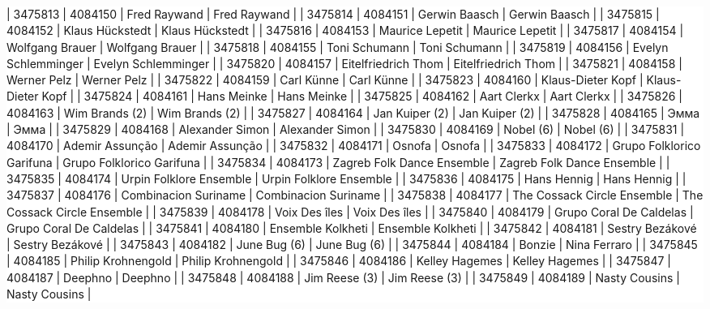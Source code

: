 | 3475813 | 4084150 | Fred Raywand | Fred Raywand |
| 3475814 | 4084151 | Gerwin Baasch | Gerwin Baasch |
| 3475815 | 4084152 | Klaus Hückstedt | Klaus Hückstedt |
| 3475816 | 4084153 | Maurice Lepetit | Maurice Lepetit |
| 3475817 | 4084154 | Wolfgang Brauer | Wolfgang Brauer |
| 3475818 | 4084155 | Toni Schumann | Toni Schumann |
| 3475819 | 4084156 | Evelyn Schlemminger | Evelyn Schlemminger |
| 3475820 | 4084157 | Eitelfriedrich Thom | Eitelfriedrich Thom |
| 3475821 | 4084158 | Werner Pelz | Werner Pelz |
| 3475822 | 4084159 | Carl Künne | Carl Künne |
| 3475823 | 4084160 | Klaus-Dieter Kopf | Klaus-Dieter Kopf |
| 3475824 | 4084161 | Hans Meinke | Hans Meinke |
| 3475825 | 4084162 | Aart Clerkx | Aart Clerkx |
| 3475826 | 4084163 | Wim Brands (2) | Wim Brands (2) |
| 3475827 | 4084164 | Jan Kuiper (2) | Jan Kuiper (2) |
| 3475828 | 4084165 | Эмма | Эмма |
| 3475829 | 4084168 | Alexander Simon | Alexander Simon |
| 3475830 | 4084169 | Nobel (6) | Nobel (6) |
| 3475831 | 4084170 | Ademir Assunção | Ademir Assunção |
| 3475832 | 4084171 | Osnofa | Osnofa |
| 3475833 | 4084172 | Grupo Folklorico Garifuna | Grupo Folklorico Garifuna |
| 3475834 | 4084173 | Zagreb Folk Dance Ensemble | Zagreb Folk Dance Ensemble |
| 3475835 | 4084174 | Urpin Folklore Ensemble | Urpin Folklore Ensemble |
| 3475836 | 4084175 | Hans Hennig | Hans Hennig |
| 3475837 | 4084176 | Combinacion Suriname | Combinacion Suriname |
| 3475838 | 4084177 | The Cossack Circle Ensemble | The Cossack Circle Ensemble |
| 3475839 | 4084178 | Voix Des îles | Voix Des îles |
| 3475840 | 4084179 | Grupo Coral De Caldelas | Grupo Coral De Caldelas |
| 3475841 | 4084180 | Ensemble Kolkheti | Ensemble Kolkheti |
| 3475842 | 4084181 | Sestry Bezákové | Sestry Bezákové |
| 3475843 | 4084182 | June Bug (6) | June Bug (6) |
| 3475844 | 4084184 | Bonzie | Nina Ferraro |
| 3475845 | 4084185 | Philip Krohnengold | Philip Krohnengold |
| 3475846 | 4084186 | Kelley Hagemes | Kelley Hagemes |
| 3475847 | 4084187 | Deephno | Deephno |
| 3475848 | 4084188 | Jim Reese (3) | Jim Reese (3) |
| 3475849 | 4084189 | Nasty Cousins | Nasty Cousins |
